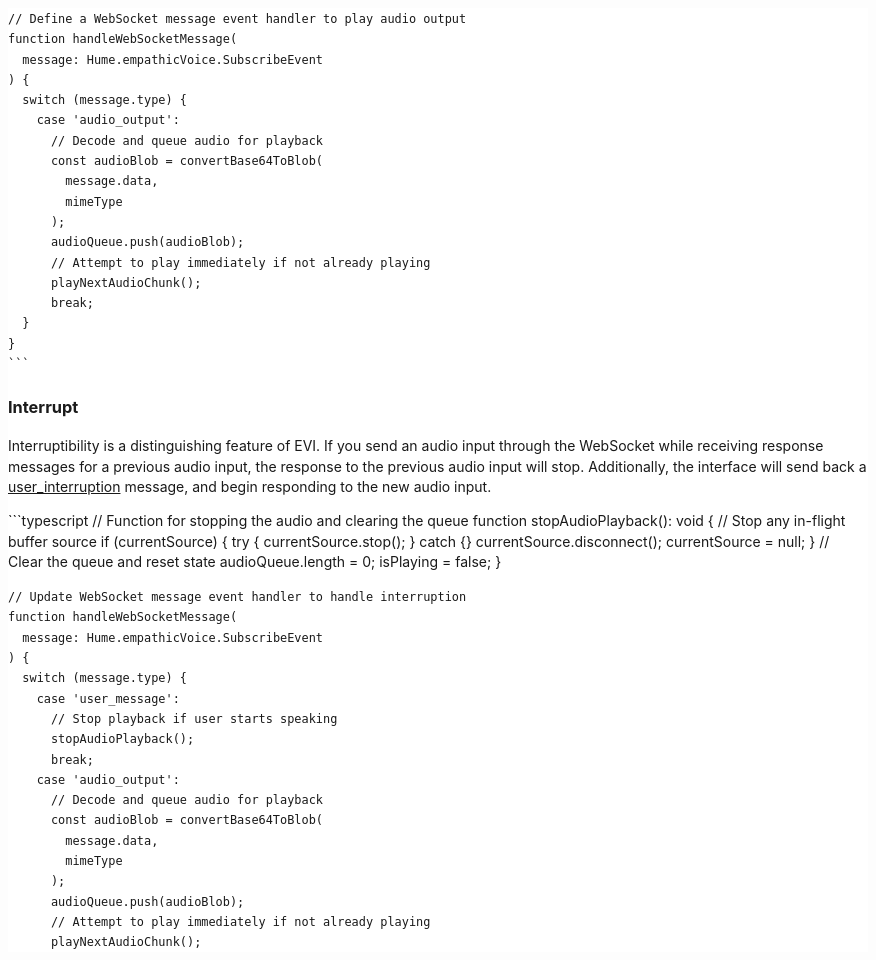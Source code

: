     // Define a WebSocket message event handler to play audio output
    function handleWebSocketMessage(
      message: Hume.empathicVoice.SubscribeEvent
    ) {
      switch (message.type) {
        case 'audio_output':
          // Decode and queue audio for playback
          const audioBlob = convertBase64ToBlob(
            message.data, 
            mimeType
          );
          audioQueue.push(audioBlob);
          // Attempt to play immediately if not already playing
          playNextAudioChunk();
          break;
      }
    }
    ```
  </CodeBlock>

  ### Interrupt

  Interruptibility is a distinguishing feature of EVI. If you send an audio input through the WebSocket while
  receiving response messages for a previous audio input, the response to the previous audio input will stop.
  Additionally, the interface will send back a [user_interruption](/reference/empathic-voice-interface-evi/chat/chat#receive.User%20Interruption.type)
  message, and begin responding to the new audio input.

  <CodeBlock title="TypeScript">
    ```typescript
    // Function for stopping the audio and clearing the queue
    function stopAudioPlayback(): void {
      // Stop any in-flight buffer source
      if (currentSource) {
        try {
          currentSource.stop();
        } catch {}
        currentSource.disconnect();
        currentSource = null;
      }
      // Clear the queue and reset state
      audioQueue.length = 0;
      isPlaying = false;
    }

    // Update WebSocket message event handler to handle interruption
    function handleWebSocketMessage(
      message: Hume.empathicVoice.SubscribeEvent
    ) {
      switch (message.type) {
        case 'user_message':
          // Stop playback if user starts speaking
          stopAudioPlayback();
          break;
        case 'audio_output':
          // Decode and queue audio for playback
          const audioBlob = convertBase64ToBlob(
            message.data,
            mimeType
          );
          audioQueue.push(audioBlob);
          // Attempt to play immediately if not already playing
          playNextAudioChunk();